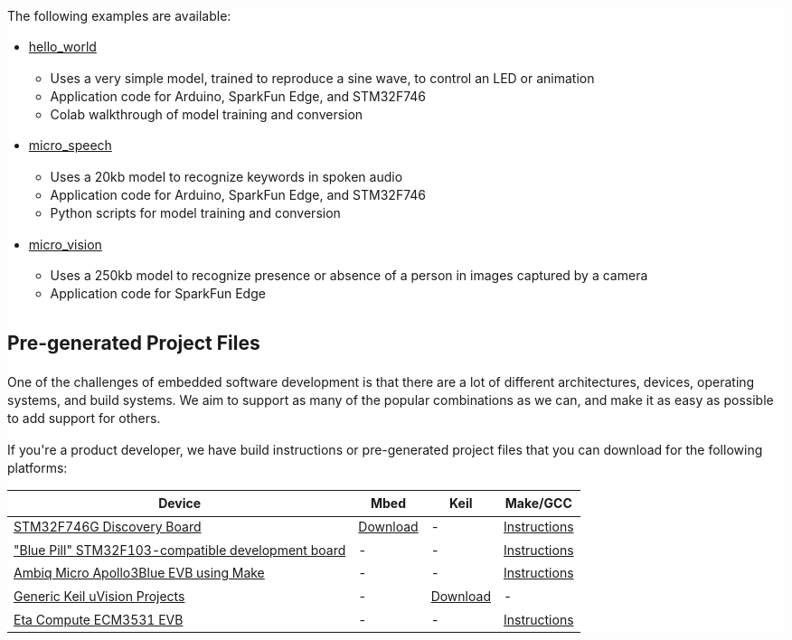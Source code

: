 The following examples are available:

- [hello_world](https://github.com/tensorflow/tensorflow/tree/master/tensorflow/lite/experimental/micro/examples/hello_world)
  * Uses a very simple model, trained to reproduce a sine wave, to control an
    LED or animation
  * Application code for Arduino, SparkFun Edge, and STM32F746
  * Colab walkthrough of model training and conversion

- [micro_speech](https://github.com/tensorflow/tensorflow/tree/master/tensorflow/lite/experimental/micro/examples/micro_speech)
  * Uses a 20kb model to recognize keywords in spoken audio
  * Application code for Arduino, SparkFun Edge, and STM32F746
  * Python scripts for model training and conversion

- [micro_vision](https://github.com/tensorflow/tensorflow/tree/master/tensorflow/lite/experimental/micro/examples/micro_vision)
  * Uses a 250kb model to recognize presence or absence of a person in images
    captured by a camera
  * Application code for SparkFun Edge

## Pre-generated Project Files

One of the challenges of embedded software development is that there are a lot
of different architectures, devices, operating systems, and build systems. We
aim to support as many of the popular combinations as we can, and make it as
easy as possible to add support for others.

If you're a product developer, we have build instructions or pre-generated
project files that you can download for the following platforms:

Device                                                                                         | Mbed                                                                           | Keil                                                                           | Make/GCC
---------------------------------------------------------------------------------------------- | ------------------------------------------------------------------------------ | ------------------------------------------------------------------------------ | --------
[STM32F746G Discovery Board](https://www.st.com/en/evaluation-tools/32f746gdiscovery.html)     | [Download](https://drive.google.com/open?id=1OtgVkytQBrEYIpJPsE8F6GUKHPBS3Xeb) | -                                                                              | [Instructions](#generating-project-files)
["Blue Pill" STM32F103-compatible development board](https://github.com/google/stm32_bare_lib) | -                                                                              | -                                                                              | [Instructions](#building-for-the-blue-pill-stm32f103-using-make)
[Ambiq Micro Apollo3Blue EVB using Make](https://ambiqmicro.com/apollo-ultra-low-power-mcus/)  | -                                                                              | -                                                                              | [Instructions](#building-for-ambiq-micro-apollo3blue-evb-using-make)
[Generic Keil uVision Projects](http://www2.keil.com/mdk5/uvision/)                            | -                                                                              | [Download](https://drive.google.com/open?id=1Lw9rsdquNKObozClLPoE5CTJLuhfh5mV) | -
[Eta Compute ECM3531 EVB](https://etacompute.com/)                                             | -                                                                              | -                                                                              | [Instructions](#Building-for-the-Eta-Compute-ECM3531-EVB-using-Make)
